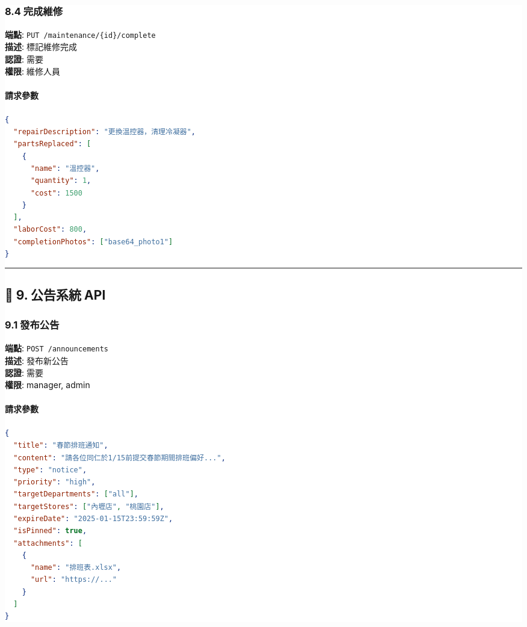 ### 8.4 完成維修

**端點**: `PUT /maintenance/{id}/complete`  
**描述**: 標記維修完成  
**認證**: 需要  
**權限**: 維修人員

#### 請求參數
```json
{
  "repairDescription": "更換溫控器，清理冷凝器",
  "partsReplaced": [
    {
      "name": "溫控器",
      "quantity": 1,
      "cost": 1500
    }
  ],
  "laborCost": 800,
  "completionPhotos": ["base64_photo1"]
}
```

---

## 📢 9. 公告系統 API

### 9.1 發布公告

**端點**: `POST /announcements`  
**描述**: 發布新公告  
**認證**: 需要  
**權限**: manager, admin

#### 請求參數
```json
{
  "title": "春節排班通知",
  "content": "請各位同仁於1/15前提交春節期間排班偏好...",
  "type": "notice",
  "priority": "high",
  "targetDepartments": ["all"],
  "targetStores": ["內壢店", "桃園店"],
  "expireDate": "2025-01-15T23:59:59Z",
  "isPinned": true,
  "attachments": [
    {
      "name": "排班表.xlsx",
      "url": "https://..."
    }
  ]
}
```
